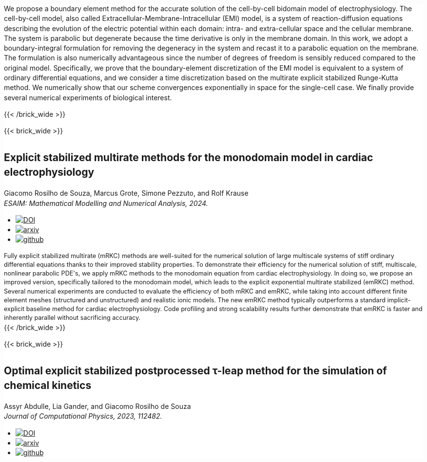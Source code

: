 We propose a boundary element method for the accurate solution of the cell-by-cell bidomain model of electrophysiology. The cell-by-cell model, also called Extracellular-Membrane-Intracellular (EMI) model, is a system of reaction-diffusion equations describing the evolution of the electric potential within each domain: intra- and extra-cellular space and the cellular membrane. The system is parabolic but degenerate because the time derivative is only in the membrane domain. In this work, we adopt a boundary-integral formulation for removing the degeneracy in the system and recast it to a parabolic equation on the membrane. The formulation is also numerically advantageous since the number of degrees of freedom is sensibly reduced compared to the original model. Specifically, we prove that the boundary-element discretization of the EMI model is equivalent to a system of ordinary differential equations, and we consider a time discretization based on the multirate explicit stabilized Runge-Kutta method. We numerically show that our scheme convergences exponentially in space for the single-cell case. We finally provide several numerical experiments of biological interest.
</div>
{{< /brick_wide >}}


{{< brick_wide >}}
## Explicit stabilized multirate methods for the monodomain model in cardiac electrophysiology
Giacomo Rosilho de Souza, Marcus Grote, Simone Pezzuto, and Rolf Krause
<br>
*ESAIM: Mathematical Modelling and Numerical Analysis, 2024.*
<ul class="mybuttons">
        <li><a href="https://doi.org/10.1051/m2an/2024030" class="button myicon"><img src="/img/doi.svg" alt="DOI" /></a></li>
        <li><a href="https://arxiv.org/abs/2401.01745" class="button myicon"><img src="/img/arxiv.svg" alt="arxiv" /></a></li>
        <li><a href="https://github.com/grosilho/emRKC" class="button myicon"><img src="/img/github-mark.svg" alt="github" /></a></li>
</ul>
<div style="font-size: 0.9em;">
Fully explicit stabilized multirate (mRKC) methods are well-suited for the numerical solution of large multiscale systems of stiff ordinary differential equations thanks to their improved stability properties. To demonstrate their efficiency for the numerical solution of stiff, multiscale, nonlinear parabolic PDE's, we apply mRKC methods to the monodomain equation from cardiac electrophysiology. In doing so, we propose an improved version, specifically tailored to the monodomain model, which leads to the explicit exponential multirate stabilized (emRKC) method. Several numerical experiments are conducted to evaluate the efficiency of both mRKC and emRKC, while taking into account different finite element meshes (structured and unstructured) and realistic ionic models. The new emRKC method typically outperforms a standard implicit-explicit baseline method for cardiac electrophysiology. Code profiling and strong scalability results further demonstrate that emRKC is faster and inherently parallel without sacrificing accuracy.
</div>
{{< /brick_wide >}}


{{< brick_wide >}}
## Optimal explicit stabilized postprocessed τ-leap method for the simulation of chemical kinetics
Assyr Abdulle, Lia Gander, and Giacomo Rosilho de Souza
<br>
*Journal of Computational Physics, 2023, 112482.*
<ul class="mybuttons">
        <li><a href="https://doi.org/10.1016/j.jcp.2023.112482" class="button myicon"><img src="/img/doi.svg" alt="DOI" /></a></li>
        <li><a href="https://arxiv.org/abs/2106.09339" class="button myicon"><img src="/img/arxiv.svg" alt="arxiv" /></a></li>
        <li><a href="https://github.com/grosilho/sk-tau-rock_methods" class="button myicon"><img src="/img/github-mark.svg" alt="github" /></a></li>
</ul>
<div style="font-size: 0.9em;">